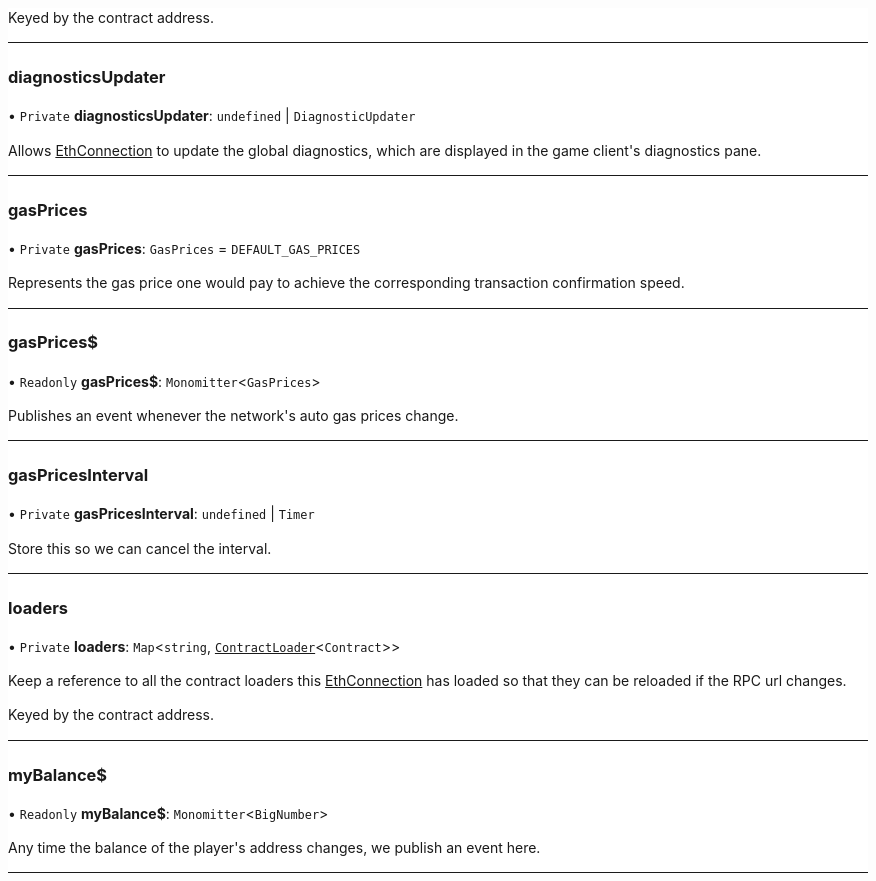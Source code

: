 Keyed by the contract address.

---

### diagnosticsUpdater

• `Private` **diagnosticsUpdater**: `undefined` \| `DiagnosticUpdater`

Allows [EthConnection](EthConnection.md) to update the global diagnostics, which are displayed in the game
client's diagnostics pane.

---

### gasPrices

• `Private` **gasPrices**: `GasPrices` = `DEFAULT_GAS_PRICES`

Represents the gas price one would pay to achieve the corresponding transaction confirmation
speed.

---

### gasPrices$

• `Readonly` **gasPrices$**: `Monomitter`<`GasPrices`\>

Publishes an event whenever the network's auto gas prices change.

---

### gasPricesInterval

• `Private` **gasPricesInterval**: `undefined` \| `Timer`

Store this so we can cancel the interval.

---

### loaders

• `Private` **loaders**: `Map`<`string`, [`ContractLoader`](../README.md#contractloader)<`Contract`\>\>

Keep a reference to all the contract loaders this [EthConnection](EthConnection.md) has loaded
so that they can be reloaded if the RPC url changes.

Keyed by the contract address.

---

### myBalance$

• `Readonly` **myBalance$**: `Monomitter`<`BigNumber`\>

Any time the balance of the player's address changes, we publish an event here.

---